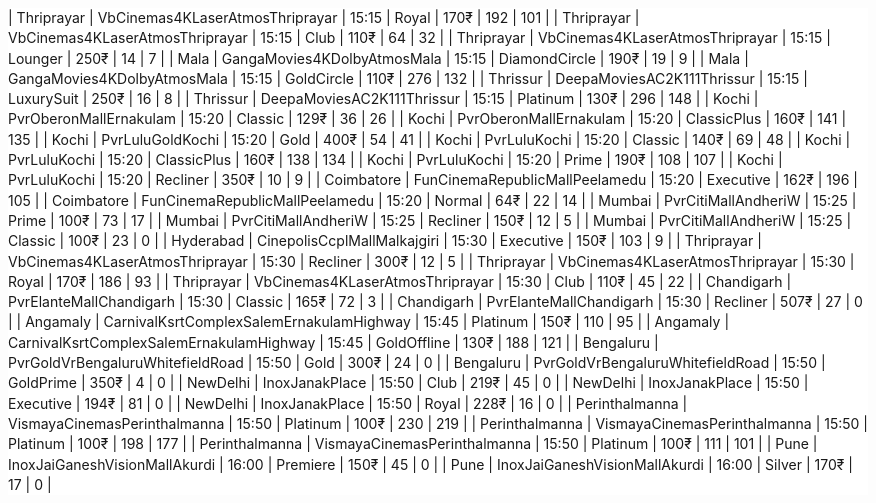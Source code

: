 | Thriprayar     | VbCinemas4KLaserAtmosThriprayar               | 15:15 | Royal            |  170₹ |      192 |    101 |
| Thriprayar     | VbCinemas4KLaserAtmosThriprayar               | 15:15 | Club             |  110₹ |       64 |     32 |
| Thriprayar     | VbCinemas4KLaserAtmosThriprayar               | 15:15 | Lounger          |  250₹ |       14 |      7 |
| Mala           | GangaMovies4KDolbyAtmosMala                   | 15:15 | DiamondCircle    |  190₹ |       19 |      9 |
| Mala           | GangaMovies4KDolbyAtmosMala                   | 15:15 | GoldCircle       |  110₹ |      276 |    132 |
| Thrissur       | DeepaMoviesAC2K111Thrissur                    | 15:15 | LuxurySuit       |  250₹ |       16 |      8 |
| Thrissur       | DeepaMoviesAC2K111Thrissur                    | 15:15 | Platinum         |  130₹ |      296 |    148 |
| Kochi          | PvrOberonMallErnakulam                        | 15:20 | Classic          |  129₹ |       36 |     26 |
| Kochi          | PvrOberonMallErnakulam                        | 15:20 | ClassicPlus      |  160₹ |      141 |    135 |
| Kochi          | PvrLuluGoldKochi                              | 15:20 | Gold             |  400₹ |       54 |     41 |
| Kochi          | PvrLuluKochi                                  | 15:20 | Classic          |  140₹ |       69 |     48 |
| Kochi          | PvrLuluKochi                                  | 15:20 | ClassicPlus      |  160₹ |      138 |    134 |
| Kochi          | PvrLuluKochi                                  | 15:20 | Prime            |  190₹ |      108 |    107 |
| Kochi          | PvrLuluKochi                                  | 15:20 | Recliner         |  350₹ |       10 |      9 |
| Coimbatore     | FunCinemaRepublicMallPeelamedu                | 15:20 | Executive        |  162₹ |      196 |    105 |
| Coimbatore     | FunCinemaRepublicMallPeelamedu                | 15:20 | Normal           |   64₹ |       22 |     14 |
| Mumbai         | PvrCitiMallAndheriW                           | 15:25 | Prime            |  100₹ |       73 |     17 |
| Mumbai         | PvrCitiMallAndheriW                           | 15:25 | Recliner         |  150₹ |       12 |      5 |
| Mumbai         | PvrCitiMallAndheriW                           | 15:25 | Classic          |  100₹ |       23 |      0 |
| Hyderabad      | CinepolisCcplMallMalkajgiri                   | 15:30 | Executive        |  150₹ |      103 |      9 |
| Thriprayar     | VbCinemas4KLaserAtmosThriprayar               | 15:30 | Recliner         |  300₹ |       12 |      5 |
| Thriprayar     | VbCinemas4KLaserAtmosThriprayar               | 15:30 | Royal            |  170₹ |      186 |     93 |
| Thriprayar     | VbCinemas4KLaserAtmosThriprayar               | 15:30 | Club             |  110₹ |       45 |     22 |
| Chandigarh     | PvrElanteMallChandigarh                       | 15:30 | Classic          |  165₹ |       72 |      3 |
| Chandigarh     | PvrElanteMallChandigarh                       | 15:30 | Recliner         |  507₹ |       27 |      0 |
| Angamaly       | CarnivalKsrtComplexSalemErnakulamHighway      | 15:45 | Platinum         |  150₹ |      110 |     95 |
| Angamaly       | CarnivalKsrtComplexSalemErnakulamHighway      | 15:45 | GoldOffline      |  130₹ |      188 |    121 |
| Bengaluru      | PvrGoldVrBengaluruWhitefieldRoad              | 15:50 | Gold             |  300₹ |       24 |      0 |
| Bengaluru      | PvrGoldVrBengaluruWhitefieldRoad              | 15:50 | GoldPrime        |  350₹ |        4 |      0 |
| NewDelhi       | InoxJanakPlace                                | 15:50 | Club             |  219₹ |       45 |      0 |
| NewDelhi       | InoxJanakPlace                                | 15:50 | Executive        |  194₹ |       81 |      0 |
| NewDelhi       | InoxJanakPlace                                | 15:50 | Royal            |  228₹ |       16 |      0 |
| Perinthalmanna | VismayaCinemasPerinthalmanna                  | 15:50 | Platinum         |  100₹ |      230 |    219 |
| Perinthalmanna | VismayaCinemasPerinthalmanna                  | 15:50 | Platinum         |  100₹ |      198 |    177 |
| Perinthalmanna | VismayaCinemasPerinthalmanna                  | 15:50 | Platinum         |  100₹ |      111 |    101 |
| Pune           | InoxJaiGaneshVisionMallAkurdi                 | 16:00 | Premiere         |  150₹ |       45 |      0 |
| Pune           | InoxJaiGaneshVisionMallAkurdi                 | 16:00 | Silver           |  170₹ |       17 |      0 |